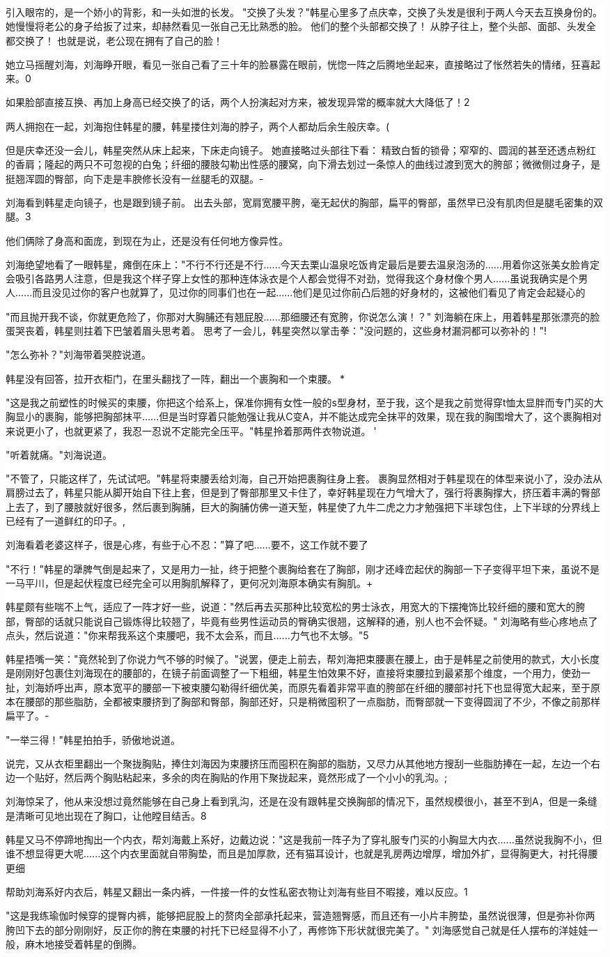 引入眼帘的，是一个娇小的背影，和一头如泄的长发。 "交换了头发？"韩星心里多了点庆幸，交换了头发是很利于两人今天去互换身份的。 她慢慢将老公的身子给扳了过来，却赫然看见一张自己无比熟悉的脸。 他们的整个头部都交换了！ 从脖子往上，整个头部、面部、头发全都交换了！ 也就是说，老公现在拥有了自己的脸！

她立马摇醒刘海，刘海睁开眼，看见一张自己看了三十年的脸暴露在眼前，恍惚一阵之后腾地坐起来，直接略过了怅然若失的情绪，狂喜起来。0

如果脸部直接互换、再加上身高已经交换了的话，两个人扮演起对方来，被发现异常的概率就大大降低了！2

两人拥抱在一起，刘海抱住韩星的腰，韩星搂住刘海的脖子，两个人都劫后余生般庆幸。(

但是庆幸还没一会儿，韩星突然从床上起来，下床走向镜子。 她直接略过头部往下看： 精致白皙的锁骨；窄窄的、圆润的甚至还透点粉红的香肩；隆起的两只不可忽视的白兔；纤细的腰肢勾勒出性感的腰窝，向下滑去划过一条惊人的曲线过渡到宽大的胯部；微微侧过身子，是挺翘浑圆的臀部，向下走是丰腴修长没有一丝腿毛的双腿。-

刘海看到韩星走向镜子，也是跟到镜子前。 出去头部，宽肩宽腰平胯，毫无起伏的胸部，扁平的臀部，虽然早已没有肌肉但是腿毛密集的双腿。3

他们俩除了身高和面庞，到现在为止，还是没有任何地方像异性。

刘海绝望地看了一眼韩星，瘫倒在床上："不行不行还是不行......今天去栗山温泉吃饭肯定最后是要去温泉泡汤的......用着你这张美女脸肯定会吸引各路男人注意，但是我这个样子穿上女性的那种连体泳衣是个人都会觉得不对劲，觉得我这个身材像个男人......虽说我确实是个男人......而且没见过你的客户也就算了，见过你的同事们也在一起......他们是见过你前凸后翘的好身材的，这被他们看见了肯定会起疑心的

"而且抛开我不谈，你就更危险了，你那对大胸脯还有翘屁股......那细腰还有宽胯，你说怎么演！？" 刘海躺在床上，用着韩星那张漂亮的脸蛋哭丧着，韩星则拄着下巴皱着眉头思考着。 思考了一会儿，韩星突然以掌击拳："没问题的，这些身材漏洞都可以弥补的！"!

"怎么弥补？"刘海带着哭腔说道。

韩星没有回答，拉开衣柜门，在里头翻找了一阵，翻出一个裹胸和一个束腰。 *

"这是我之前塑性的时候买的束腰，你把这个给系上，保准你拥有女性一般的s型身材，至于我，这个是我之前觉得穿t恤太显胖而专门买的大胸显小的裹胸，能够把胸部抹平......但是当时穿着只能勉强让我从C变A，并不能达成完全抹平的效果，现在我的胸围增大了，这个裹胸相对来说更小了，也就更紧了，我忍一忍说不定能完全压平。"韩星拎着那两件衣物说道。 '

"听着就痛。"刘海说道。

"不管了，只能这样了，先试试吧。"韩星将束腰丢给刘海，自己开始把裹胸往身上套。 裹胸显然相对于韩星现在的体型来说小了，没办法从肩膀过去了，韩星只能从脚开始自下往上套，但是到了臀部那里又卡住了，幸好韩星现在力气增大了，强行将裹胸撑大，挤压着丰满的臀部上去了，到了腰肢就好很多，然后裹到胸脯，巨大的胸脯仿佛一道天堑，韩星使了九牛二虎之力才勉强把下半球包住，上下半球的分界线上已经有了一道鲜红的印子。,

刘海看着老婆这样子，很是心疼，有些于心不忍："算了吧......要不，这工作就不要了

"不行！"韩星的犟脾气倒是起来了，又是用力一扯，终于把整个裹胸给套在了胸部，刚才还峰峦起伏的胸部一下子变得平坦下来，虽说不是一马平川，但是起伏程度已经完全可以用胸肌解释了，更何况刘海原本确实有胸肌。+

韩星颇有些喘不上气，适应了一阵才好一些，说道："然后再去买那种比较宽松的男士泳衣，用宽大的下摆掩饰比较纤细的腰和宽大的胯部，臀部的话就只能说自己锻炼得比较翘了，毕竟有些男性运动员的臀确实很翘，这解释的通，别人也不会怀疑。" 刘海略有些心疼地点了点头，然后说道："你来帮我系这个束腰吧，我不太会系，而且......力气也不太够。"5

韩星捂嘴一笑："竟然轮到了你说力气不够的时候了。"说罢，便走上前去，帮刘海把束腰裹在腰上，由于是韩星之前使用的款式，大小长度是刚刚好包裹住刘海现在的腰部的，在镜子前面调整了一下粗细，韩星生怕效果不好，直接将束腰拉到最紧那个维度，一个用力，使劲一扯，刘海娇呼出声，原本宽平的腰部一下被束腰勾勒得纤细优美，而原先看着非常平直的胯部在纤细的腰部衬托下也显得宽大起来，至于原本在腰部的那些脂肪，全都被束腰挤到了胸部和臀部，胸部还好，只是稍微囤积了一点脂肪，而臀部就一下变得圆润了不少，不像之前那样扁平了。-

"一举三得！"韩星拍拍手，骄傲地说道。

说完，又从衣柜里翻出一个聚拢胸贴，捧住刘海因为束腰挤压而囤积在胸部的脂肪，又尽力从其他地方搜刮一些脂肪捧在一起，左边一个右边一个贴好，然后两个胸贴粘起来，多余的肉在胸贴的作用下聚拢起来，竟然形成了一个小小的乳沟。;

刘海惊呆了，他从来没想过竟然能够在自己身上看到乳沟，还是在没有跟韩星交换胸部的情况下，虽然规模很小，甚至不到A，但是一条缝是清晰可见地出现在了胸口，让他瞠目结舌。8

韩星又马不停蹄地掏出一个内衣，帮刘海戴上系好，边戴边说："这是我前一阵子为了穿礼服专门买的小胸显大内衣......虽然说我胸不小，但谁不想显得更大呢......这个内衣里面就自带胸垫，而且是加厚款，还有猫耳设计，也就是乳房两边增厚，增加外扩，显得胸更大，衬托得腰更细

帮助刘海系好内衣后，韩星又翻出一条内裤，一件接一件的女性私密衣物让刘海有些目不暇接，难以反应。1

"这是我练瑜伽时候穿的提臀内裤，能够把屁股上的赘肉全部承托起来，营造翘臀感，而且还有一小片丰胯垫，虽然说很薄，但是弥补你两胯凹下去的部分刚刚好，反正你的胯在束腰的衬托下已经显得不小了，再修饰下形状就很完美了。" 刘海感觉自己就是任人摆布的洋娃娃一般，麻木地接受着韩星的倒腾。

